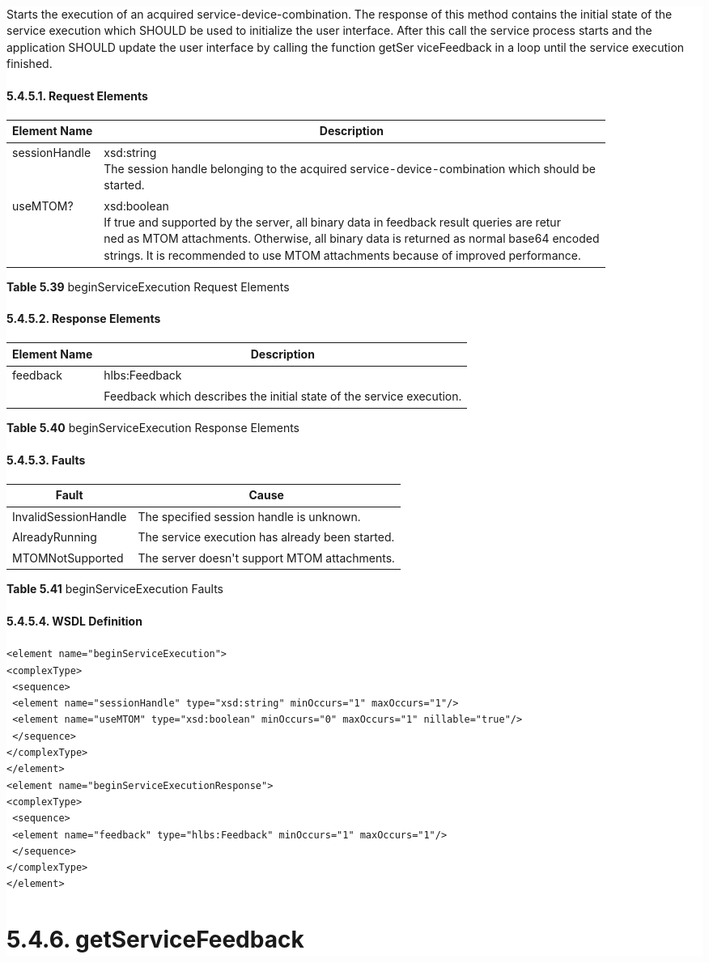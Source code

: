Starts the execution of an acquired service-device-combination. The response of this method contains the initial state of the service execution which SHOULD be used to initialize the user interface. After this call the service process starts and the application SHOULD update the user interface by calling the function getSer viceFeedback in a loop until the service execution finished.

#### **5.4.5.1. Request Elements**

| Element Name  | Description                                                                                                                                                                                                                                                                                 |
|---------------|---------------------------------------------------------------------------------------------------------------------------------------------------------------------------------------------------------------------------------------------------------------------------------------------|
| sessionHandle | xsd:string<br>The session handle belonging to the acquired service-device-combination which should be<br>started.                                                                                                                                                                           |
| useMTOM?      | xsd:boolean<br>If true and supported by the server, all binary data in feedback result queries are retur<br>ned as MTOM attachments. Otherwise, all binary data is returned as normal base64 encoded<br>strings. It is recommended to use MTOM attachments because of improved performance. |

**Table 5.39** beginServiceExecution Request Elements

#### **5.4.5.2. Response Elements**

| Element Name | Description                                                          |
|--------------|----------------------------------------------------------------------|
| feedback     | hlbs:Feedback                                                        |
|              | Feedback which describes the initial state of the service execution. |

**Table 5.40** beginServiceExecution Response Elements

#### **5.4.5.3. Faults**

| Fault                | Cause                                           |
|----------------------|-------------------------------------------------|
| InvalidSessionHandle | The specified session handle is unknown.        |
| AlreadyRunning       | The service execution has already been started. |
| MTOMNotSupported     | The server doesn't support MTOM attachments.    |

**Table 5.41** beginServiceExecution Faults

#### **5.4.5.4. WSDL Definition**

```
<element name="beginServiceExecution">
<complexType>
 <sequence>
 <element name="sessionHandle" type="xsd:string" minOccurs="1" maxOccurs="1"/>
 <element name="useMTOM" type="xsd:boolean" minOccurs="0" maxOccurs="1" nillable="true"/>
 </sequence>
</complexType>
</element>
<element name="beginServiceExecutionResponse">
<complexType>
 <sequence>
 <element name="feedback" type="hlbs:Feedback" minOccurs="1" maxOccurs="1"/>
 </sequence>
</complexType>
</element>
```
# <span id="page-35-0"></span>**5.4.6. getServiceFeedback**
